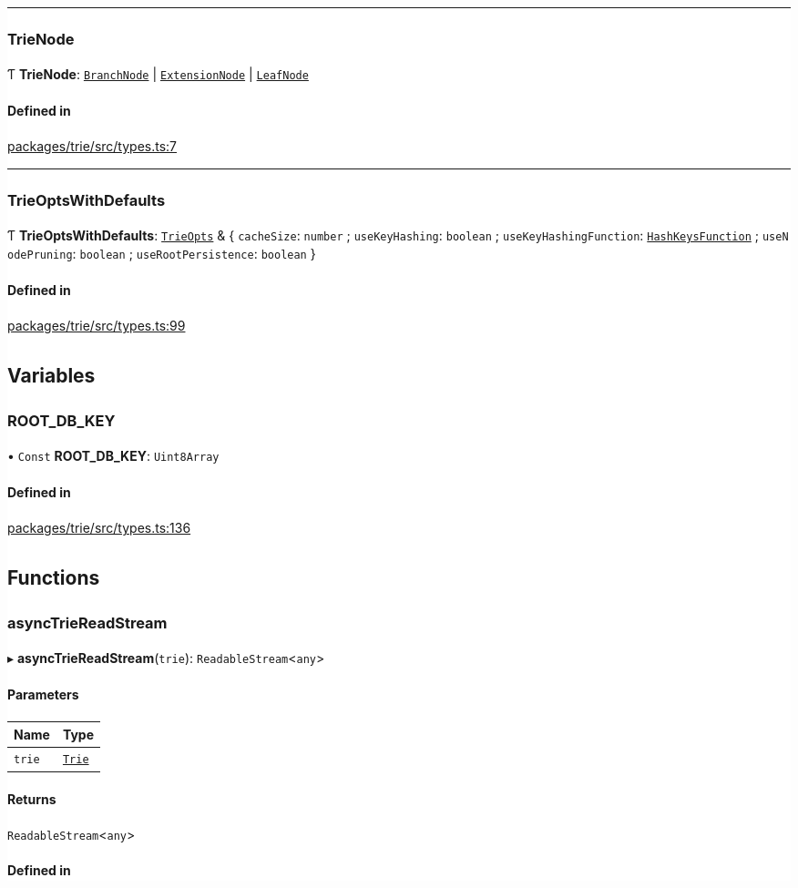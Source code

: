 ___

### TrieNode

Ƭ **TrieNode**: [`BranchNode`](classes/BranchNode.md) \| [`ExtensionNode`](classes/ExtensionNode.md) \| [`LeafNode`](classes/LeafNode.md)

#### Defined in

[packages/trie/src/types.ts:7](https://github.com/ethereumjs/ethereumjs-monorepo/blob/master/packages/trie/src/types.ts#L7)

___

### TrieOptsWithDefaults

Ƭ **TrieOptsWithDefaults**: [`TrieOpts`](interfaces/TrieOpts.md) & { `cacheSize`: `number` ; `useKeyHashing`: `boolean` ; `useKeyHashingFunction`: [`HashKeysFunction`](README.md#hashkeysfunction) ; `useNodePruning`: `boolean` ; `useRootPersistence`: `boolean`  }

#### Defined in

[packages/trie/src/types.ts:99](https://github.com/ethereumjs/ethereumjs-monorepo/blob/master/packages/trie/src/types.ts#L99)

## Variables

### ROOT\_DB\_KEY

• `Const` **ROOT\_DB\_KEY**: `Uint8Array`

#### Defined in

[packages/trie/src/types.ts:136](https://github.com/ethereumjs/ethereumjs-monorepo/blob/master/packages/trie/src/types.ts#L136)

## Functions

### asyncTrieReadStream

▸ **asyncTrieReadStream**(`trie`): `ReadableStream`<`any`\>

#### Parameters

| Name | Type |
| :------ | :------ |
| `trie` | [`Trie`](classes/Trie.md) |

#### Returns

`ReadableStream`<`any`\>

#### Defined in
